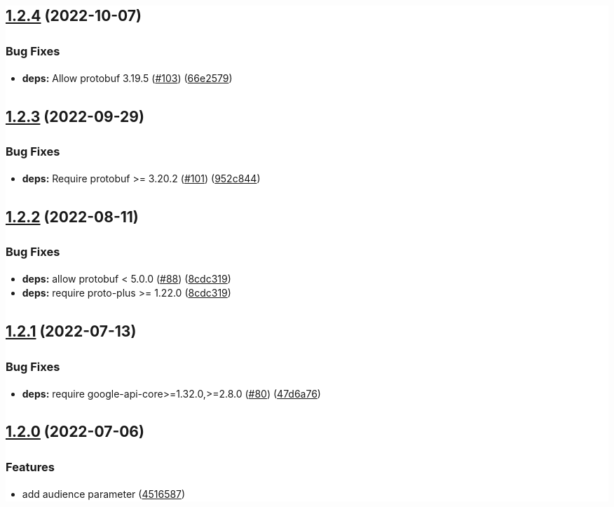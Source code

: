 ## [1.2.4](https://github.com/googleapis/python-monitoring-metrics-scopes/compare/v1.2.3...v1.2.4) (2022-10-07)


### Bug Fixes

* **deps:** Allow protobuf 3.19.5 ([#103](https://github.com/googleapis/python-monitoring-metrics-scopes/issues/103)) ([66e2579](https://github.com/googleapis/python-monitoring-metrics-scopes/commit/66e2579bb8f3ac720ece805eeee6f92e34342636))

## [1.2.3](https://github.com/googleapis/python-monitoring-metrics-scopes/compare/v1.2.2...v1.2.3) (2022-09-29)


### Bug Fixes

* **deps:** Require protobuf >= 3.20.2 ([#101](https://github.com/googleapis/python-monitoring-metrics-scopes/issues/101)) ([952c844](https://github.com/googleapis/python-monitoring-metrics-scopes/commit/952c84435472ddcc15fa12f1df157cbbe8a7edfc))

## [1.2.2](https://github.com/googleapis/python-monitoring-metrics-scopes/compare/v1.2.1...v1.2.2) (2022-08-11)


### Bug Fixes

* **deps:** allow protobuf < 5.0.0 ([#88](https://github.com/googleapis/python-monitoring-metrics-scopes/issues/88)) ([8cdc319](https://github.com/googleapis/python-monitoring-metrics-scopes/commit/8cdc3191c56e84ee28e87dd22f0354ab9c6ca4e7))
* **deps:** require proto-plus >= 1.22.0 ([8cdc319](https://github.com/googleapis/python-monitoring-metrics-scopes/commit/8cdc3191c56e84ee28e87dd22f0354ab9c6ca4e7))

## [1.2.1](https://github.com/googleapis/python-monitoring-metrics-scopes/compare/v1.2.0...v1.2.1) (2022-07-13)


### Bug Fixes

* **deps:** require google-api-core>=1.32.0,>=2.8.0 ([#80](https://github.com/googleapis/python-monitoring-metrics-scopes/issues/80)) ([47d6a76](https://github.com/googleapis/python-monitoring-metrics-scopes/commit/47d6a7699decf882ca81a69f0abba82d43bf8ed1))

## [1.2.0](https://github.com/googleapis/python-monitoring-metrics-scopes/compare/v1.1.2...v1.2.0) (2022-07-06)


### Features

* add audience parameter ([4516587](https://github.com/googleapis/python-monitoring-metrics-scopes/commit/4516587e9284af1041949066788c8cce84ac5bc9))
